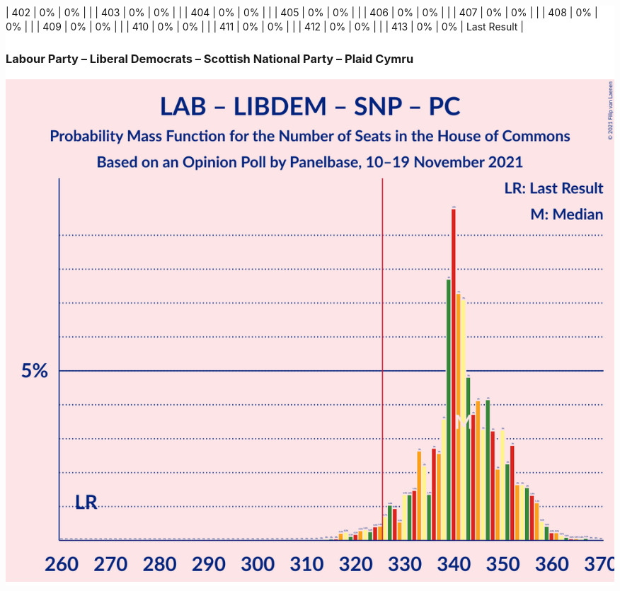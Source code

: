 | 402 | 0% | 0% |  |
| 403 | 0% | 0% |  |
| 404 | 0% | 0% |  |
| 405 | 0% | 0% |  |
| 406 | 0% | 0% |  |
| 407 | 0% | 0% |  |
| 408 | 0% | 0% |  |
| 409 | 0% | 0% |  |
| 410 | 0% | 0% |  |
| 411 | 0% | 0% |  |
| 412 | 0% | 0% |  |
| 413 | 0% | 0% | Last Result |

### Labour Party – Liberal Democrats – Scottish National Party – Plaid Cymru

![Graph with seats probability mass function not yet produced](2021-11-19-Panelbase-coalitions-seats-pmf-lab–libdem–snp–pc.png "Seats Probability Mass Function")
